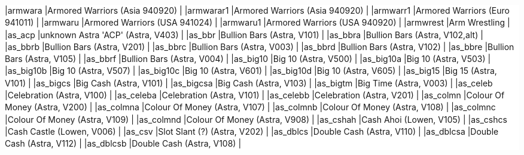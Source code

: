 |armwara	|Armored Warriors (Asia 940920)	|
|armwarar1	|Armored Warriors (Asia 940920)	|
|armwarr1	|Armored Warriors (Euro 941011)	|
|armwaru	|Armored Warriors (USA 941024)	|
|armwaru1	|Armored Warriors (USA 940920)	|
|armwrest	|Arm Wrestling	|
|as_acp	|unknown Astra 'ACP' (Astra, V403)	|
|as_bbr	|Bullion Bars (Astra, V101)	|
|as_bbra	|Bullion Bars (Astra, V102,alt)	|
|as_bbrb	|Bullion Bars (Astra, V201)	|
|as_bbrc	|Bullion Bars (Astra, V003)	|
|as_bbrd	|Bullion Bars (Astra, V102)	|
|as_bbre	|Bullion Bars (Astra, V105)	|
|as_bbrf	|Bullion Bars (Astra, V004)	|
|as_big10	|Big 10 (Astra, V500)	|
|as_big10a	|Big 10 (Astra, V503)	|
|as_big10b	|Big 10 (Astra, V507)	|
|as_big10c	|Big 10 (Astra, V601)	|
|as_big10d	|Big 10 (Astra, V605)	|
|as_big15	|Big 15 (Astra, V101)	|
|as_bigcs	|Big Cash (Astra, V101)	|
|as_bigcsa	|Big Cash (Astra, V103)	|
|as_bigtm	|Big Time (Astra, V003)	|
|as_celeb	|Celebration (Astra, V100)	|
|as_celeba	|Celebration (Astra, V101)	|
|as_celebb	|Celebration (Astra, V201)	|
|as_colmn	|Colour Of Money (Astra, V200)	|
|as_colmna	|Colour Of Money (Astra, V107)	|
|as_colmnb	|Colour Of Money (Astra, V108)	|
|as_colmnc	|Colour Of Money (Astra, V109)	|
|as_colmnd	|Colour Of Money (Astra, V908)	|
|as_cshah	|Cash Ahoi (Lowen, V105)	|
|as_cshcs	|Cash Castle (Lowen, V006)	|
|as_csv	|Slot Slant (?) (Astra, V202)	|
|as_dblcs	|Double Cash (Astra, V110)	|
|as_dblcsa	|Double Cash (Astra, V112)	|
|as_dblcsb	|Double Cash (Astra, V108)	|